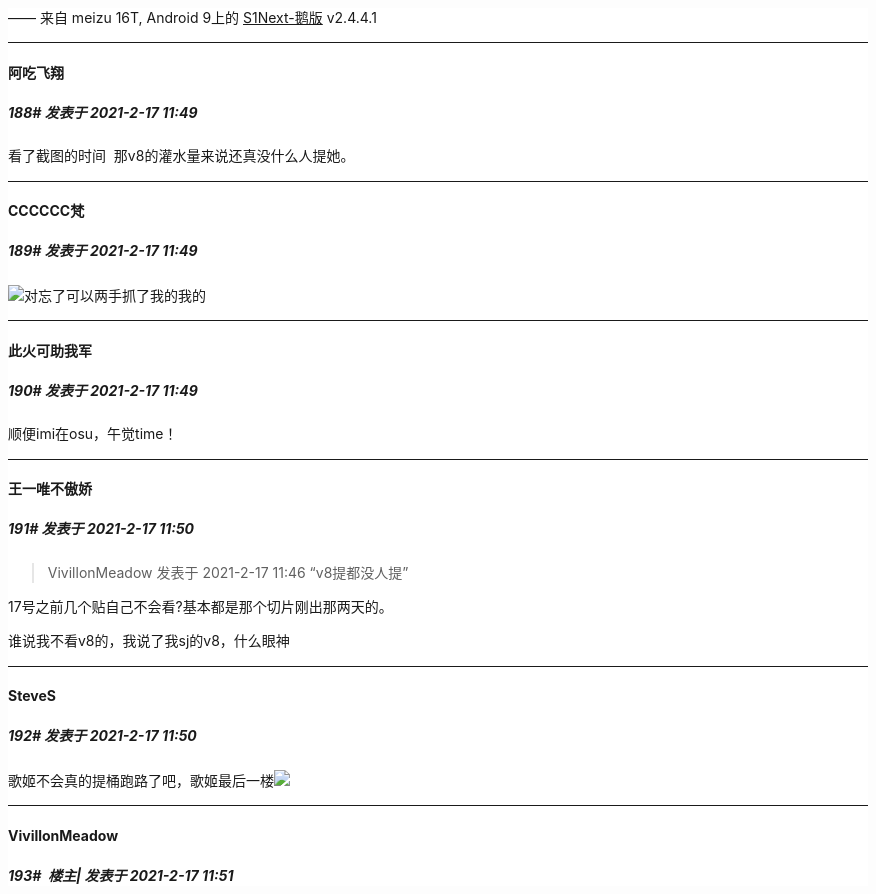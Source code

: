 —— 来自 meizu 16T, Android 9上的 [S1Next-鹅版](https://github.com/ykrank/S1-Next/releases) v2.4.4.1


*****

####  阿吃飞翔  
##### 188#       发表于 2021-2-17 11:49


看了截图的时间  那v8的灌水量来说还真没什么人提她。


*****

####  CCCCCC梵  
##### 189#       发表于 2021-2-17 11:49


<img src="https://static.saraba1st.com/image/smiley/face2017/105.png" referrerpolicy="no-referrer">对忘了可以两手抓了我的我的


*****

####  此火可助我军  
##### 190#       发表于 2021-2-17 11:49


顺便imi在osu，午觉time！


*****

####  王一唯不傲娇  
##### 191#       发表于 2021-2-17 11:50


<blockquote>VivillonMeadow 发表于 2021-2-17 11:46
“v8提都没人提”

</blockquote>
17号之前几个贴自己不会看?基本都是那个切片刚出那两天的。

谁说我不看v8的，我说了我sj的v8，什么眼神


*****

####  SteveS  
##### 192#       发表于 2021-2-17 11:50


歌姬不会真的提桶跑路了吧，歌姬最后一楼<img src="https://static.saraba1st.com/image/smiley/face2017/067.png" referrerpolicy="no-referrer">


*****

####  VivillonMeadow  
##### 193#         楼主| 发表于 2021-2-17 11:51
